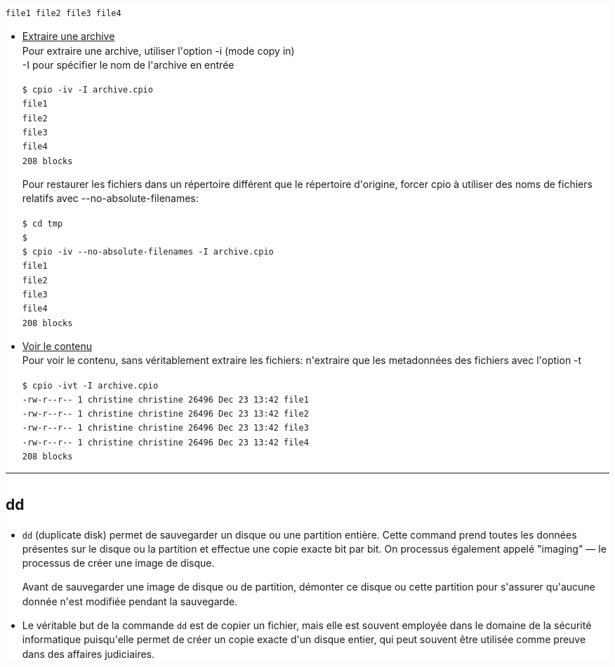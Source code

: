   ``` bash
  file1 file2 file3 file4
  ```

* <ins>Extraire une archive</ins>  
  Pour extraire une archive, utiliser l'option -i (mode copy in)  
  -I pour spécifier le nom de l'archive en entrée

  ```
  $ cpio -iv -I archive.cpio
  file1
  file2
  file3
  file4
  208 blocks
  ```

  Pour restaurer les fichiers dans un répertoire différent que le répertoire d'origine, forcer cpio à utiliser des noms de fichiers relatifs avec --no-absolute-filenames:

  ```
  $ cd tmp
  $
  $ cpio -iv --no-absolute-filenames -I archive.cpio
  file1
  file2
  file3
  file4
  208 blocks
  ```

* <ins>Voir le contenu</ins>  
  Pour voir le contenu, sans véritablement extraire les fichiers: n'extraire que les metadonnées des fichiers avec l'option -t  

  ```
  $ cpio -ivt -I archive.cpio
  -rw-r--r-- 1 christine christine 26496 Dec 23 13:42 file1
  -rw-r--r-- 1 christine christine 26496 Dec 23 13:42 file2
  -rw-r--r-- 1 christine christine 26496 Dec 23 13:42 file3
  -rw-r--r-- 1 christine christine 26496 Dec 23 13:42 file4
  208 blocks
  ```

---

## dd

* `dd` (duplicate disk) permet de sauvegarder un disque ou une partition entière. Cette command prend toutes les données présentes sur le disque ou la partition et effectue une copie exacte bit par bit. On processus également appelé "imaging" — le processus de créer une image de disque.

  Avant de sauvegarder une image de disque ou de partition, démonter ce disque ou cette partition pour s'assurer qu'aucune donnée n'est modifiée pendant la sauvegarde.

* Le véritable but de la commande `dd` est de copier un fichier, mais elle est souvent employée dans le domaine de la sécurité informatique puisqu'elle permet de créer un copie exacte d'un disque entier, qui peut souvent être utilisée comme preuve dans des affaires judiciaires.
